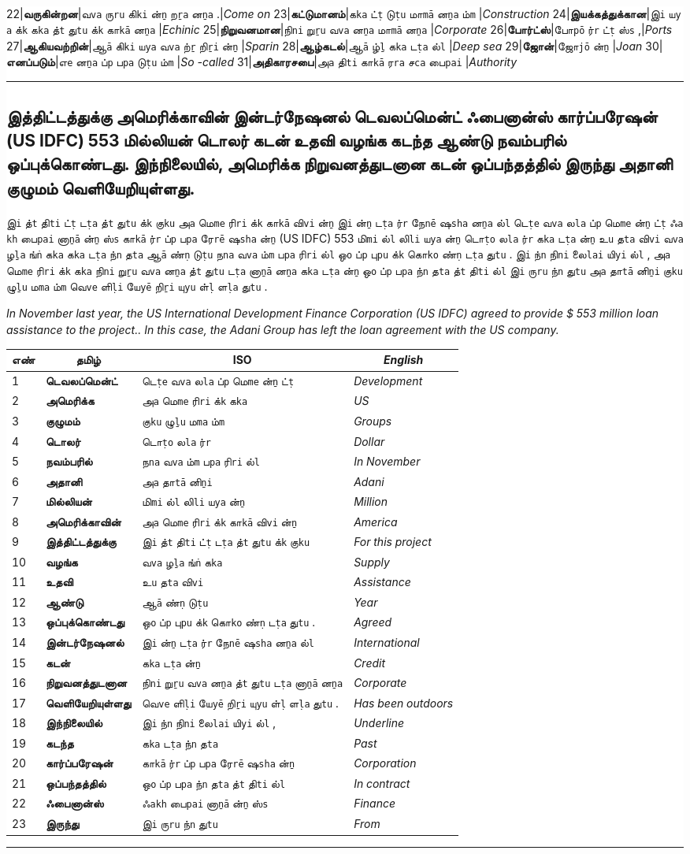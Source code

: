 22|**வருகின்றன**|வ`va`  ரு`ru`  கி`ki`  ன்`ṉ`  ற`ṟa`  ன`ṉa`  .|*Come on*
23|**கட்டுமானம்**|க`ka`  ட்`ṭ`  டு`ṭu`  மா`mā`  ன`ṉa`  ம்`m`  |*Construction*
24|**இயக்கத்துக்கான**|இ`i`  ய`ya`  க்`k`  க`ka`  த்`t`  து`tu`  க்`k`  கா`kā`  ன`ṉa`  |*Echinic*
25|**நிறுவனமான**|நி`ni`  று`ṟu`  வ`va`  ன`ṉa`  மா`mā`  ன`ṉa`  |*Corporate*
26|**போர்ட்ஸ்**|போ`pō`  ர்`r`  ட்`ṭ`  ஸ்`s`  ,|*Ports*
27|**ஆகியவற்றின்**|ஆ`ā`  கி`ki`  ய`ya`  வ`va`  ற்`ṟ`  றி`ṟi`  ன்`ṉ`  |*Sparin*
28|**ஆழ்கடல்**|ஆ`ā`  ழ்`ḻ`  க`ka`  ட`ṭa`  ல்`l`  |*Deep sea*
29|**ஜோன்**|ஜோ`jō`  ன்`ṉ`  |*Joan*
30|**எனப்படும்**|எ`e`  ன`ṉa`  ப்`p`  ப`pa`  டு`ṭu`  ம்`m`  |*So -called*
31|**அதிகாரசபை**|அ`a`  தி`ti`  கா`kā`  ர`ra`  ச`ca`  பை`pai`  |*Authority*

---

## இத்திட்டத்துக்கு அமெரிக்காவின் இன்டர்நேஷனல் டெவலப்மென்ட் ஃபைனான்ஸ் கார்ப்பரேஷன் (US IDFC) 553 மில்லியன் டொலர் கடன் உதவி வழங்க கடந்த ஆண்டு நவம்பரில் ஒப்புக்கொண்டது. இந்நிலையில், அமெரிக்க நிறுவனத்துடனான கடன் ஒப்பந்தத்தில் இருந்து அதானி குழுமம் வெளியேறியுள்ளது.

இ`i`  த்`t`  தி`ti`  ட்`ṭ`  ட`ṭa`  த்`t`  து`tu`  க்`k`  கு`ku`   அ`a`  மெ`me`  ரி`ri`  க்`k`  கா`kā`  வி`vi`  ன்`ṉ`   இ`i`  ன்`ṉ`  ட`ṭa`  ர்`r`  நே`nē`  ஷ`sha`  ன`ṉa`  ல்`l`   டெ`ṭe`  வ`va`  ல`la`  ப்`p`  மெ`me`  ன்`ṉ`  ட்`ṭ`   ஃ`akh`  பை`pai`  னா`ṉā`  ன்`ṉ`  ஸ்`s`   கா`kā`  ர்`r`  ப்`p`  ப`pa`  ரே`rē`  ஷ`sha`  ன்`ṉ`   (US IDFC) 553 மி`mi`  ல்`l`  லி`li`  ய`ya`  ன்`ṉ`   டொ`ṭo`  ல`la`  ர்`r`   க`ka`  ட`ṭa`  ன்`ṉ`   உ`u`  த`ta`  வி`vi`   வ`va`  ழ`ḻa`  ங்`ṅ`  க`ka`   க`ka`  ட`ṭa`  ந்`n`  த`ta`   ஆ`ā`  ண்`ṇ`  டு`ṭu`   ந`na`  வ`va`  ம்`m`  ப`pa`  ரி`ri`  ல்`l`   ஒ`o`  ப்`p`  பு`pu`  க்`k`  கொ`ko`  ண்`ṇ`  ட`ṭa`  து`tu`  . இ`i`  ந்`n`  நி`ni`  லை`lai`  யி`yi`  ல்`l`  , அ`a`  மெ`me`  ரி`ri`  க்`k`  க`ka`   நி`ni`  று`ṟu`  வ`va`  ன`ṉa`  த்`t`  து`tu`  ட`ṭa`  னா`ṉā`  ன`ṉa`   க`ka`  ட`ṭa`  ன்`ṉ`   ஒ`o`  ப்`p`  ப`pa`  ந்`n`  த`ta`  த்`t`  தி`ti`  ல்`l`   இ`i`  ரு`ru`  ந்`n`  து`tu`   அ`a`  தா`tā`  னி`ṉi`   கு`ku`  ழு`ḻu`  ம`ma`  ம்`m`   வெ`ve`  ளி`ḷi`  யே`yē`  றி`ṟi`  யு`yu`  ள்`ḷ`  ள`ḷa`  து`tu`  .

*In November last year, the US International Development Finance Corporation (US IDFC) agreed to provide $ 553 million loan assistance to the project.. In this case, the Adani Group has left the loan agreement with the US company.*

எண்|**தமிழ்**|ISO|*English*
---|---|---|---
1|**டெவலப்மென்ட்**|டெ`ṭe`  வ`va`  ல`la`  ப்`p`  மெ`me`  ன்`ṉ`  ட்`ṭ`  |*Development*
2|**அமெரிக்க**|அ`a`  மெ`me`  ரி`ri`  க்`k`  க`ka`  |*US*
3|**குழுமம்**|கு`ku`  ழு`ḻu`  ம`ma`  ம்`m`  |*Groups*
4|**டொலர்**|டொ`ṭo`  ல`la`  ர்`r`  |*Dollar*
5|**நவம்பரில்**|ந`na`  வ`va`  ம்`m`  ப`pa`  ரி`ri`  ல்`l`  |*In November*
6|**அதானி**|அ`a`  தா`tā`  னி`ṉi`  |*Adani*
7|**மில்லியன்**|மி`mi`  ல்`l`  லி`li`  ய`ya`  ன்`ṉ`  |*Million*
8|**அமெரிக்காவின்**|அ`a`  மெ`me`  ரி`ri`  க்`k`  கா`kā`  வி`vi`  ன்`ṉ`  |*America*
9|**இத்திட்டத்துக்கு**|இ`i`  த்`t`  தி`ti`  ட்`ṭ`  ட`ṭa`  த்`t`  து`tu`  க்`k`  கு`ku`  |*For this project*
10|**வழங்க**|வ`va`  ழ`ḻa`  ங்`ṅ`  க`ka`  |*Supply*
11|**உதவி**|உ`u`  த`ta`  வி`vi`  |*Assistance*
12|**ஆண்டு**|ஆ`ā`  ண்`ṇ`  டு`ṭu`  |*Year*
13|**ஒப்புக்கொண்டது**|ஒ`o`  ப்`p`  பு`pu`  க்`k`  கொ`ko`  ண்`ṇ`  ட`ṭa`  து`tu`  .|*Agreed*
14|**இன்டர்நேஷனல்**|இ`i`  ன்`ṉ`  ட`ṭa`  ர்`r`  நே`nē`  ஷ`sha`  ன`ṉa`  ல்`l`  |*International*
15|**கடன்**|க`ka`  ட`ṭa`  ன்`ṉ`  |*Credit*
16|**நிறுவனத்துடனான**|நி`ni`  று`ṟu`  வ`va`  ன`ṉa`  த்`t`  து`tu`  ட`ṭa`  னா`ṉā`  ன`ṉa`  |*Corporate*
17|**வெளியேறியுள்ளது**|வெ`ve`  ளி`ḷi`  யே`yē`  றி`ṟi`  யு`yu`  ள்`ḷ`  ள`ḷa`  து`tu`  .|*Has been outdoors*
18|**இந்நிலையில்**|இ`i`  ந்`n`  நி`ni`  லை`lai`  யி`yi`  ல்`l`  ,|*Underline*
19|**கடந்த**|க`ka`  ட`ṭa`  ந்`n`  த`ta`  |*Past*
20|**கார்ப்பரேஷன்**|கா`kā`  ர்`r`  ப்`p`  ப`pa`  ரே`rē`  ஷ`sha`  ன்`ṉ`  |*Corporation*
21|**ஒப்பந்தத்தில்**|ஒ`o`  ப்`p`  ப`pa`  ந்`n`  த`ta`  த்`t`  தி`ti`  ல்`l`  |*In contract*
22|**ஃபைனான்ஸ்**|ஃ`akh`  பை`pai`  னா`ṉā`  ன்`ṉ`  ஸ்`s`  |*Finance*
23|**இருந்து**|இ`i`  ரு`ru`  ந்`n`  து`tu`  |*From*

---